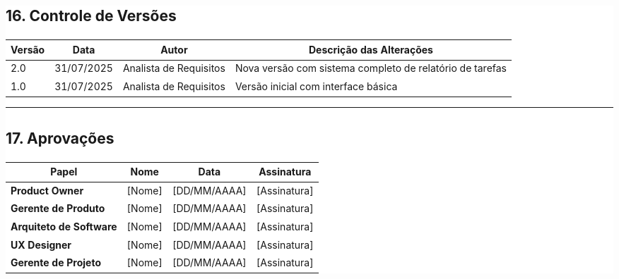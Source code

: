 
## 16. Controle de Versões

| Versão | Data | Autor | Descrição das Alterações |
|--------|------|-------|--------------------------|
| 2.0 | 31/07/2025 | Analista de Requisitos | Nova versão com sistema completo de relatório de tarefas |
| 1.0 | 31/07/2025 | Analista de Requisitos | Versão inicial com interface básica |

---

## 17. Aprovações

| Papel | Nome | Data | Assinatura |
|-------|------|------|------------|
| **Product Owner** | [Nome] | [DD/MM/AAAA] | [Assinatura] |
| **Gerente de Produto** | [Nome] | [DD/MM/AAAA] | [Assinatura] |
| **Arquiteto de Software** | [Nome] | [DD/MM/AAAA] | [Assinatura] |
| **UX Designer** | [Nome] | [DD/MM/AAAA] | [Assinatura] |
| **Gerente de Projeto** | [Nome] | [DD/MM/AAAA] | [Assinatura] |